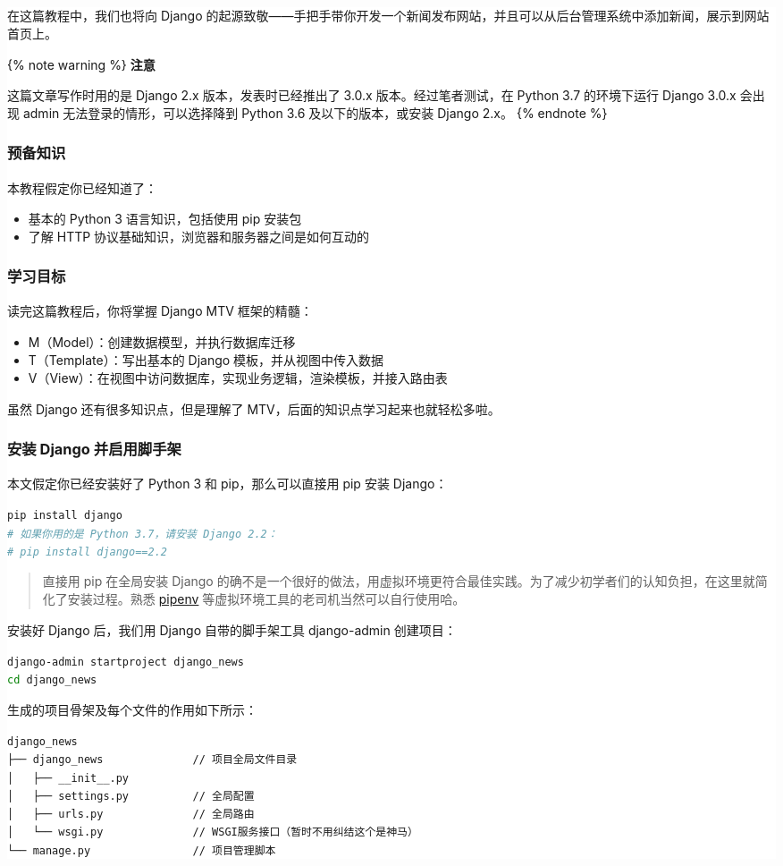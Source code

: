 在这篇教程中，我们也将向 Django 的起源致敬——手把手带你开发一个新闻发布网站，并且可以从后台管理系统中添加新闻，展示到网站首页上。

{% note warning %}
**注意**

这篇文章写作时用的是 Django 2.x 版本，发表时已经推出了 3.0.x 版本。经过笔者测试，在 Python 3.7 的环境下运行 Django 3.0.x 会出现 admin 无法登录的情形，可以选择降到 Python 3.6 及以下的版本，或安装 Django 2.x。
{% endnote %}

### 预备知识

本教程假定你已经知道了：

- 基本的 Python 3 语言知识，包括使用 pip 安装包
- 了解 HTTP 协议基础知识，浏览器和服务器之间是如何互动的

### 学习目标

读完这篇教程后，你将掌握 Django MTV 框架的精髓：

- M（Model）：创建数据模型，并执行数据库迁移
- T（Template）：写出基本的 Django 模板，并从视图中传入数据
- V（View）：在视图中访问数据库，实现业务逻辑，渲染模板，并接入路由表

虽然 Django 还有很多知识点，但是理解了 MTV，后面的知识点学习起来也就轻松多啦。

### 安装 Django 并启用脚手架

本文假定你已经安装好了 Python 3 和 pip，那么可以直接用 pip 安装 Django：

```bash
pip install django
# 如果你用的是 Python 3.7，请安装 Django 2.2：
# pip install django==2.2
```

> 直接用 pip 在全局安装 Django 的确不是一个很好的做法，用虚拟环境更符合最佳实践。为了减少初学者们的认知负担，在这里就简化了安装过程。熟悉 [pipenv](https://pipenv.kennethreitz.org) 等虚拟环境工具的老司机当然可以自行使用哈。

安装好 Django 后，我们用 Django 自带的脚手架工具 django-admin 创建项目：

```bash
django-admin startproject django_news
cd django_news
```

生成的项目骨架及每个文件的作用如下所示：

```
django_news
├── django_news              // 项目全局文件目录
│   ├── __init__.py
│   ├── settings.py          // 全局配置
│   ├── urls.py              // 全局路由
│   └── wsgi.py              // WSGI服务接口（暂时不用纠结这个是神马）
└── manage.py                // 项目管理脚本
```
